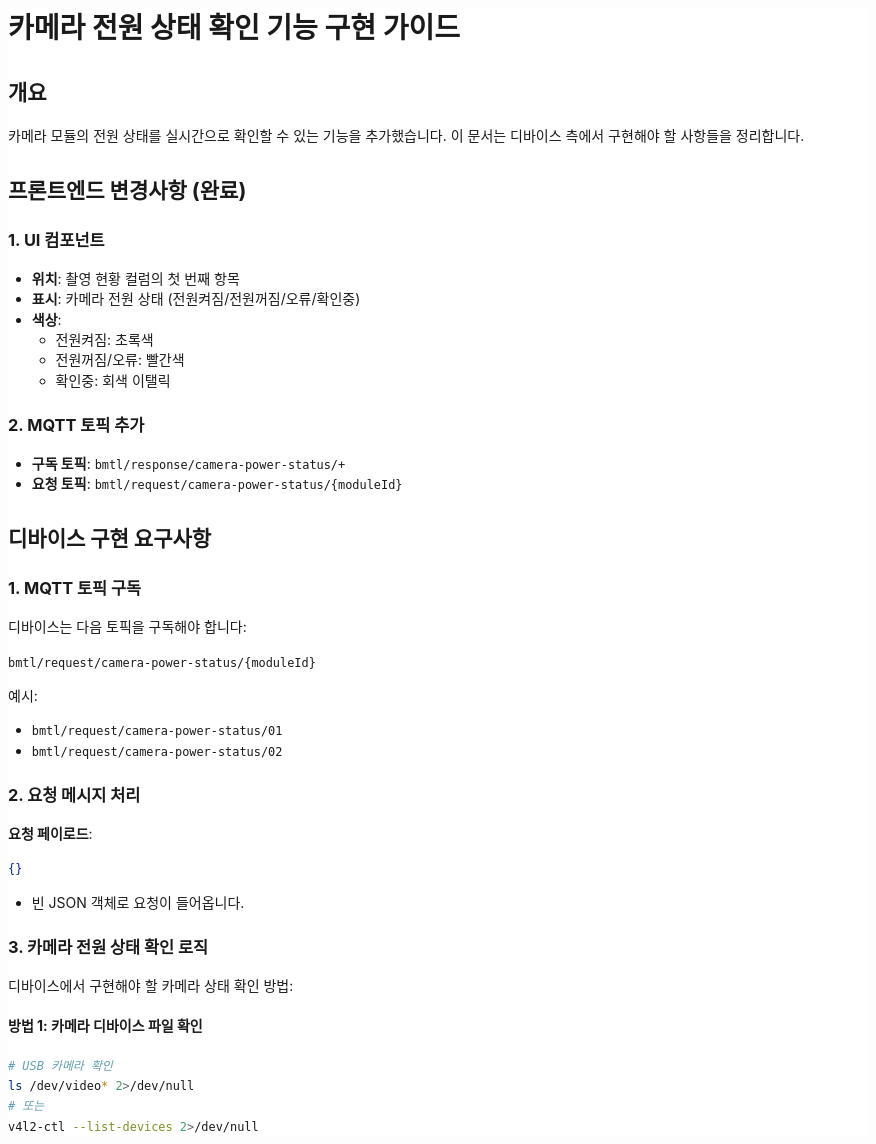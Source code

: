 # 카메라 전원 상태 확인 기능 구현 가이드

## 개요
카메라 모듈의 전원 상태를 실시간으로 확인할 수 있는 기능을 추가했습니다. 이 문서는 디바이스 측에서 구현해야 할 사항들을 정리합니다.

## 프론트엔드 변경사항 (완료)

### 1. UI 컴포넌트
- **위치**: 촬영 현황 컬럼의 첫 번째 항목
- **표시**: 카메라 전원 상태 (전원켜짐/전원꺼짐/오류/확인중)
- **색상**:
  - 전원켜짐: 초록색
  - 전원꺼짐/오류: 빨간색
  - 확인중: 회색 이탤릭

### 2. MQTT 토픽 추가
- **구독 토픽**: `bmtl/response/camera-power-status/+`
- **요청 토픽**: `bmtl/request/camera-power-status/{moduleId}`

## 디바이스 구현 요구사항

### 1. MQTT 토픽 구독
디바이스는 다음 토픽을 구독해야 합니다:
```
bmtl/request/camera-power-status/{moduleId}
```

예시:
- `bmtl/request/camera-power-status/01`
- `bmtl/request/camera-power-status/02`

### 2. 요청 메시지 처리
**요청 페이로드**:
```json
{}
```
- 빈 JSON 객체로 요청이 들어옵니다.

### 3. 카메라 전원 상태 확인 로직
디바이스에서 구현해야 할 카메라 상태 확인 방법:

#### 방법 1: 카메라 디바이스 파일 확인
```bash
# USB 카메라 확인
ls /dev/video* 2>/dev/null
# 또는
v4l2-ctl --list-devices 2>/dev/null
```

